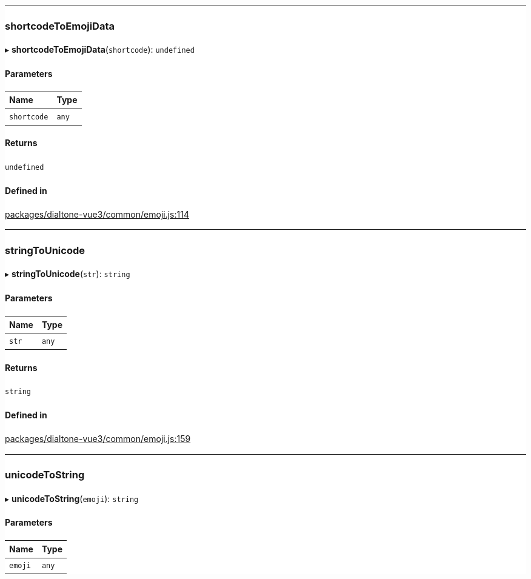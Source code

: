 ___

### shortcodeToEmojiData

▸ **shortcodeToEmojiData**(`shortcode`): `undefined`

#### Parameters

| Name | Type |
| :------ | :------ |
| `shortcode` | `any` |

#### Returns

`undefined`

#### Defined in

[packages/dialtone-vue3/common/emoji.js:114](https://github.com/dialpad/dialtone/blob/dfa2bbbaafb/packages/dialtone-vue3/common/emoji.js#L114)

___

### stringToUnicode

▸ **stringToUnicode**(`str`): `string`

#### Parameters

| Name | Type |
| :------ | :------ |
| `str` | `any` |

#### Returns

`string`

#### Defined in

[packages/dialtone-vue3/common/emoji.js:159](https://github.com/dialpad/dialtone/blob/dfa2bbbaafb/packages/dialtone-vue3/common/emoji.js#L159)

___

### unicodeToString

▸ **unicodeToString**(`emoji`): `string`

#### Parameters

| Name | Type |
| :------ | :------ |
| `emoji` | `any` |

